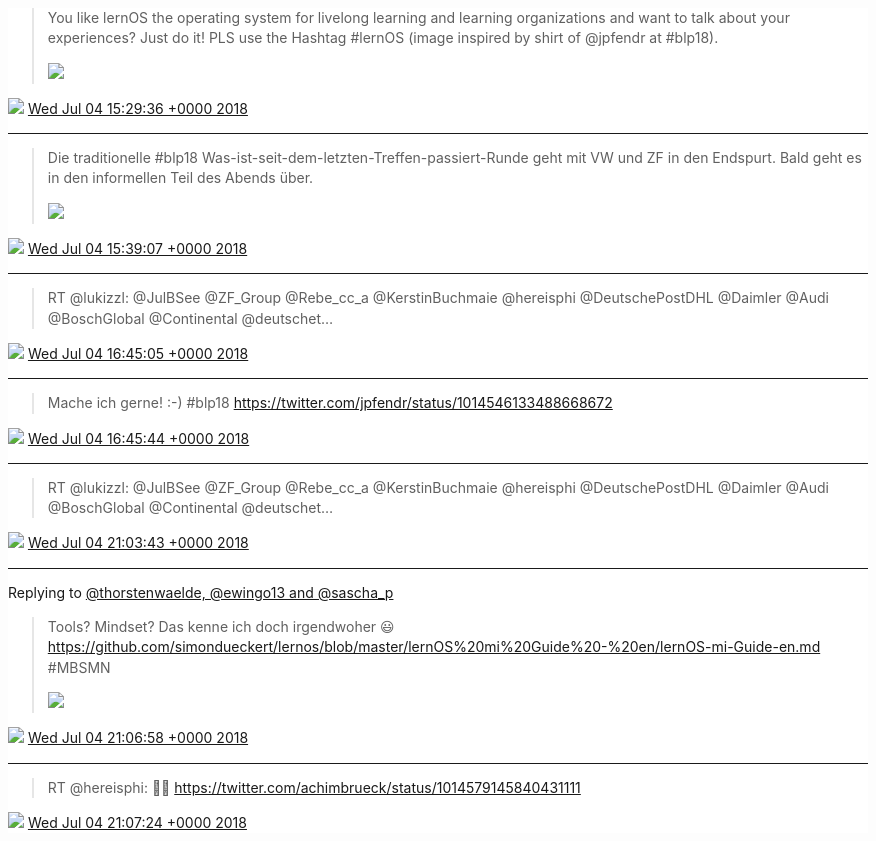 > You like lernOS the operating system for livelong learning and learning organizations and want to talk about your experiences? Just do it! PLS use the Hashtag #lernOS (image inspired by shirt of @jpfendr at #blp18). 
> 
> ![](https://t.co/YCdidm1kWi)

<img src="media/tweet.ico" width="12" /> [Wed Jul 04 15:29:36 +0000 2018](https://twitter.com/SimonDueckert/status/1014531681179578369)

----

> Die traditionelle #blp18 Was-ist-seit-dem-letzten-Treffen-passiert-Runde geht mit VW und ZF in den Endspurt. Bald geht es in den informellen Teil des Abends über. 
> 
> ![](https://t.co/R0FosPcsT1)

<img src="media/tweet.ico" width="12" /> [Wed Jul 04 15:39:07 +0000 2018](https://twitter.com/SimonDueckert/status/1014534075259019266)

----

> RT @lukizzl: @JulBSee @ZF_Group @Rebe_cc_a @KerstinBuchmaie @hereisphi @DeutschePostDHL @Daimler @Audi @BoschGlobal @Continental @deutschet…

<img src="media/tweet.ico" width="12" /> [Wed Jul 04 16:45:05 +0000 2018](https://twitter.com/SimonDueckert/status/1014550675521527808)

----

> Mache ich gerne! :-) #blp18 https://twitter.com/jpfendr/status/1014546133488668672

<img src="media/tweet.ico" width="12" /> [Wed Jul 04 16:45:44 +0000 2018](https://twitter.com/SimonDueckert/status/1014550840600866817)

----

> RT @lukizzl: @JulBSee @ZF_Group @Rebe_cc_a @KerstinBuchmaie @hereisphi @DeutschePostDHL @Daimler @Audi @BoschGlobal @Continental @deutschet…

<img src="media/tweet.ico" width="12" /> [Wed Jul 04 21:03:43 +0000 2018](https://twitter.com/SimonDueckert/status/1014615764559630336)

----

Replying to [@thorstenwaelde, @ewingo13 and @sascha_p](https://twitter.com/thorstenwaelde/status/1014579711622762496)

> Tools? Mindset? Das kenne ich doch irgendwoher 😃 https://github.com/simondueckert/lernos/blob/master/lernOS%20mi%20Guide%20-%20en/lernOS-mi-Guide-en.md #MBSMN 
> 
> ![](https://t.co/RYGkHgxWSP)

<img src="media/tweet.ico" width="12" /> [Wed Jul 04 21:06:58 +0000 2018](https://twitter.com/SimonDueckert/status/1014616583908585473)

----

> RT @hereisphi: 🙌🏽 https://twitter.com/achimbrueck/status/1014579145840431111

<img src="media/tweet.ico" width="12" /> [Wed Jul 04 21:07:24 +0000 2018](https://twitter.com/SimonDueckert/status/1014616690817150977)
